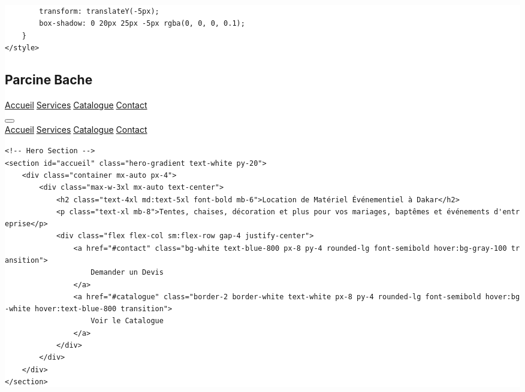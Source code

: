             transform: translateY(-5px);
            box-shadow: 0 20px 25px -5px rgba(0, 0, 0, 0.1);
        }
    </style>
</head>
<body class="bg-gray-50">
    <!-- Navigation -->
    <nav class="bg-white shadow-lg sticky top-0 z-50">
        <div class="container mx-auto px-4">
            <div class="flex justify-between items-center py-4">
                <div class="flex items-center">
                    <h1 class="text-2xl font-bold text-blue-800">Parcine Bache</h1>
                </div>
                <div class="hidden md:flex space-x-6">
                    <a href="#accueil" class="text-gray-700 hover:text-blue-800 transition">Accueil</a>
                    <a href="#services" class="text-gray-700 hover:text-blue-800 transition">Services</a>
                    <a href="#catalogue" class="text-gray-700 hover:text-blue-800 transition">Catalogue</a>
                    <a href="#contact" class="text-gray-700 hover:text-blue-800 transition">Contact</a>
                </div>
                <div class="md:hidden">
                    <button id="mobile-menu-btn" class="text-gray-700">
                        <i class="fas fa-bars text-2xl"></i>
                    </button>
                </div>
            </div>
            <!-- Mobile Menu -->
            <div id="mobile-menu" class="hidden md:hidden pb-4">
                <a href="#accueil" class="block py-2 text-gray-700">Accueil</a>
                <a href="#services" class="block py-2 text-gray-700">Services</a>
                <a href="#catalogue" class="block py-2 text-gray-700">Catalogue</a>
                <a href="#contact" class="block py-2 text-gray-700">Contact</a>
            </div>
        </div>
    </nav>

    <!-- Hero Section -->
    <section id="accueil" class="hero-gradient text-white py-20">
        <div class="container mx-auto px-4">
            <div class="max-w-3xl mx-auto text-center">
                <h2 class="text-4xl md:text-5xl font-bold mb-6">Location de Matériel Événementiel à Dakar</h2>
                <p class="text-xl mb-8">Tentes, chaises, décoration et plus pour vos mariages, baptêmes et événements d'entreprise</p>
                <div class="flex flex-col sm:flex-row gap-4 justify-center">
                    <a href="#contact" class="bg-white text-blue-800 px-8 py-4 rounded-lg font-semibold hover:bg-gray-100 transition">
                        Demander un Devis
                    </a>
                    <a href="#catalogue" class="border-2 border-white text-white px-8 py-4 rounded-lg font-semibold hover:bg-white hover:text-blue-800 transition">
                        Voir le Catalogue
                    </a>
                </div>
            </div>
        </div>
    </section>
